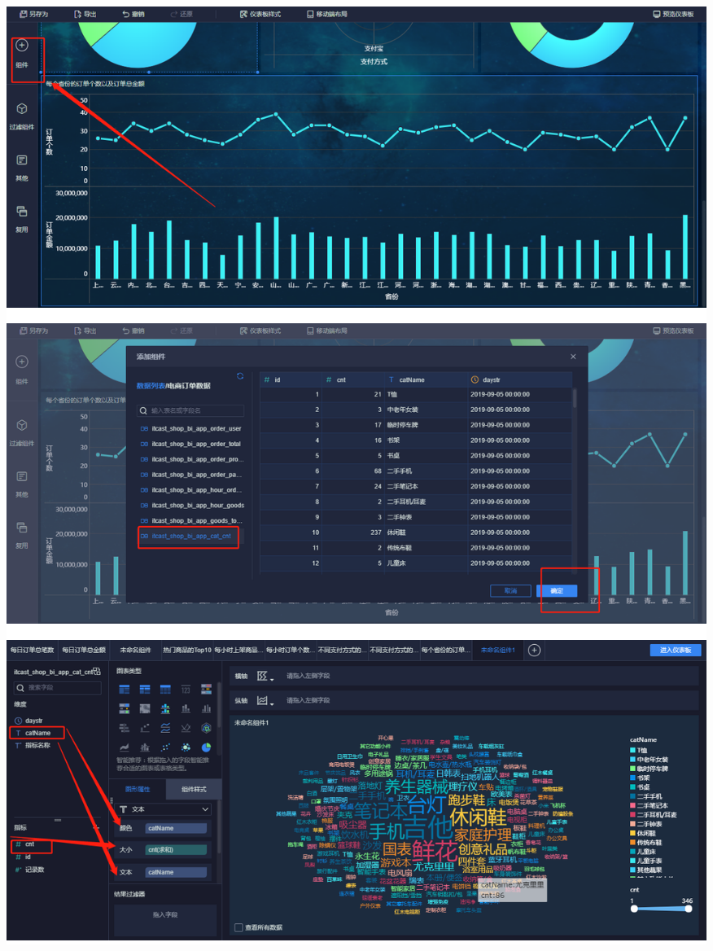   ![image-20200726221320291](Day03：数据可视化分析平台FineBI.assets/image-20200726221320291.png)

  ![image-20200726221346754](Day03：数据可视化分析平台FineBI.assets/image-20200726221346754.png)

  ![image-20200726221507762](Day03：数据可视化分析平台FineBI.assets/image-20200726221507762.png)
